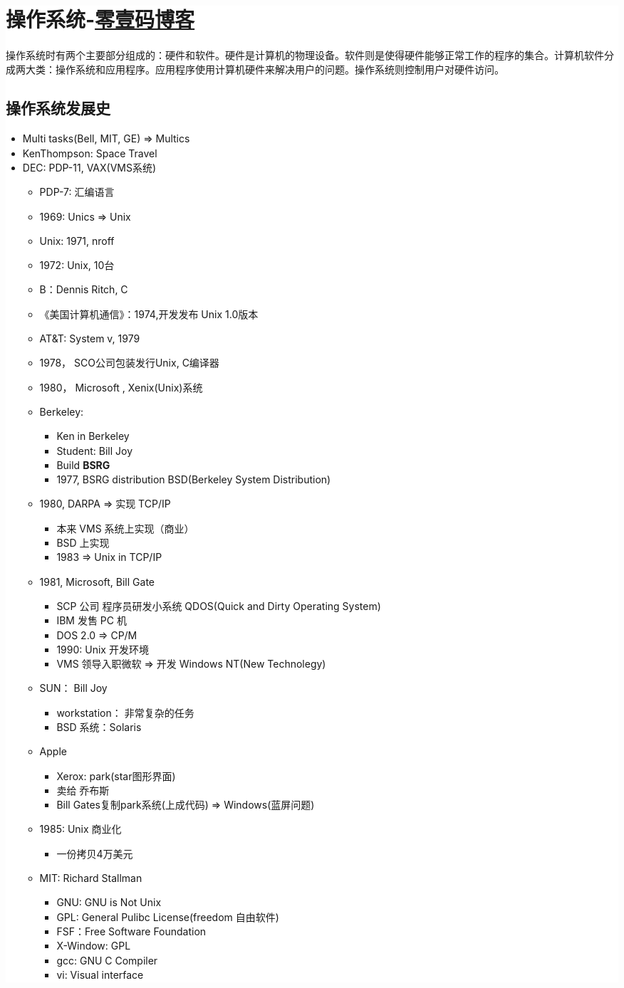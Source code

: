 # 操作系统-[零壹码博客](https://lingyima.com)
操作系统时有两个主要部分组成的：硬件和软件。硬件是计算机的物理设备。软件则是使得硬件能够正常工作的程序的集合。计算机软件分成两大类：操作系统和应用程序。应用程序使用计算机硬件来解决用户的问题。操作系统则控制用户对硬件访问。

## 操作系统发展史
- Multi tasks(Bell, MIT, GE) => Multics
- KenThompson: Space Travel
- DEC: PDP-11, VAX(VMS系统)
	+ PDP-7: 汇编语言
	+ 1969: Unics => Unix
	+ Unix: 1971, nroff
	+ 1972: Unix, 10台
	+ B：Dennis Ritch, C
	+ 《美国计算机通信》：1974,开发发布 Unix 1.0版本

	+ AT&T: System v, 1979
	+ 1978， SCO公司包装发行Unix, C编译器
	+ 1980， Microsoft , Xenix(Unix)系统
	+ Berkeley: 
		* Ken in Berkeley
		* Student: Bill Joy
		* Build **BSRG**
		* 1977, BSRG distribution BSD(Berkeley System Distribution) 
	+ 1980, DARPA => 实现 TCP/IP 
		* 本来 VMS 系统上实现（商业）
		* BSD 上实现
		* 1983 => Unix in TCP/IP
	+ 1981, Microsoft, Bill Gate
		* SCP 公司 程序员研发小系统 QDOS(Quick and Dirty Operating System)
		* IBM 发售 PC 机
		* DOS 2.0 => CP/M
		* 1990: Unix 开发环境
		* VMS 领导入职微软 => 开发 Windows NT(New Technolegy)

	+ SUN： Bill Joy
		* workstation： 非常复杂的任务
		* BSD 系统：Solaris
	+ Apple
		* Xerox: park(star图形界面)
		* 卖给 乔布斯
		* Bill Gates复制park系统(上成代码) => Windows(蓝屏问题)
	+ 1985: Unix 商业化
		* 一份拷贝4万美元
	+ MIT: Richard Stallman 
		* GNU: GNU is Not Unix
		* GPL: General Pulibc License(freedom 自由软件)
		* FSF：Free Software Foundation
		* X-Window: GPL
		* gcc: GNU C Compiler
		* vi: Visual interface
